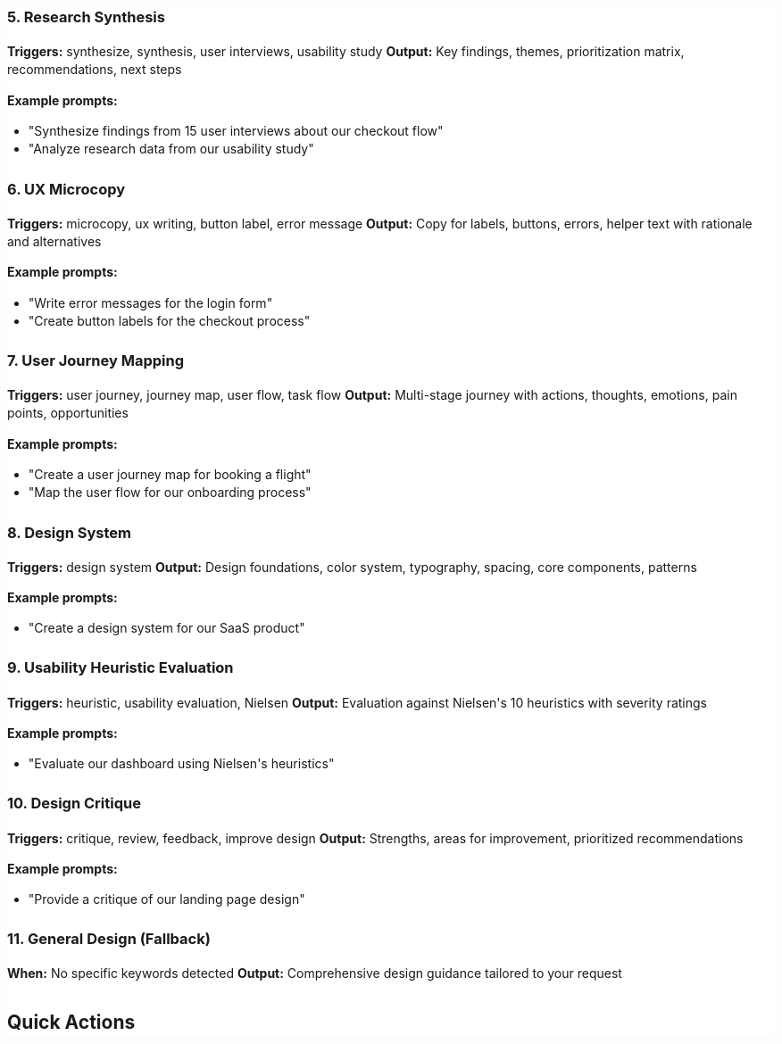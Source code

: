### 5. **Research Synthesis**
**Triggers:** synthesize, synthesis, user interviews, usability study
**Output:** Key findings, themes, prioritization matrix, recommendations, next steps

**Example prompts:**
- "Synthesize findings from 15 user interviews about our checkout flow"
- "Analyze research data from our usability study"

### 6. **UX Microcopy**
**Triggers:** microcopy, ux writing, button label, error message
**Output:** Copy for labels, buttons, errors, helper text with rationale and alternatives

**Example prompts:**
- "Write error messages for the login form"
- "Create button labels for the checkout process"

### 7. **User Journey Mapping**
**Triggers:** user journey, journey map, user flow, task flow
**Output:** Multi-stage journey with actions, thoughts, emotions, pain points, opportunities

**Example prompts:**
- "Create a user journey map for booking a flight"
- "Map the user flow for our onboarding process"

### 8. **Design System**
**Triggers:** design system
**Output:** Design foundations, color system, typography, spacing, core components, patterns

**Example prompts:**
- "Create a design system for our SaaS product"

### 9. **Usability Heuristic Evaluation**
**Triggers:** heuristic, usability evaluation, Nielsen
**Output:** Evaluation against Nielsen's 10 heuristics with severity ratings

**Example prompts:**
- "Evaluate our dashboard using Nielsen's heuristics"

### 10. **Design Critique**
**Triggers:** critique, review, feedback, improve design
**Output:** Strengths, areas for improvement, prioritized recommendations

**Example prompts:**
- "Provide a critique of our landing page design"

### 11. **General Design** (Fallback)
**When:** No specific keywords detected
**Output:** Comprehensive design guidance tailored to your request

## Quick Actions
